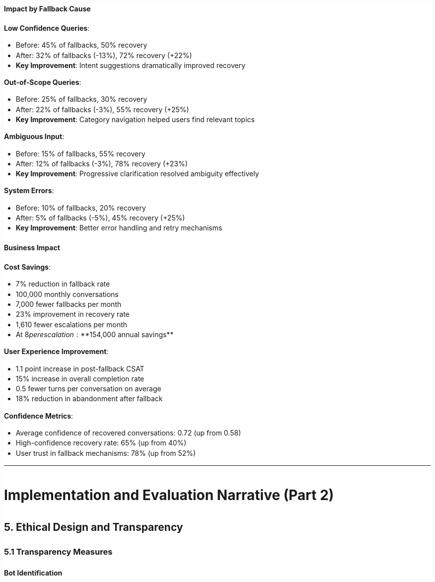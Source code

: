 #### Impact by Fallback Cause

**Low Confidence Queries**:
- Before: 45% of fallbacks, 50% recovery
- After: 32% of fallbacks (-13%), 72% recovery (+22%)
- **Key Improvement**: Intent suggestions dramatically improved recovery

**Out-of-Scope Queries**:
- Before: 25% of fallbacks, 30% recovery
- After: 22% of fallbacks (-3%), 55% recovery (+25%)
- **Key Improvement**: Category navigation helped users find relevant topics

**Ambiguous Input**:
- Before: 15% of fallbacks, 55% recovery
- After: 12% of fallbacks (-3%), 78% recovery (+23%)
- **Key Improvement**: Progressive clarification resolved ambiguity effectively

**System Errors**:
- Before: 10% of fallbacks, 20% recovery
- After: 5% of fallbacks (-5%), 45% recovery (+25%)
- **Key Improvement**: Better error handling and retry mechanisms

#### Business Impact

**Cost Savings**:
- 7% reduction in fallback rate
- 100,000 monthly conversations
- 7,000 fewer fallbacks per month
- 23% improvement in recovery rate
- 1,610 fewer escalations per month
- At $8 per escalation: **$154,000 annual savings**

**User Experience Improvement**:
- 1.1 point increase in post-fallback CSAT
- 15% increase in overall completion rate
- 0.5 fewer turns per conversation on average
- 18% reduction in abandonment after fallback

**Confidence Metrics**:
- Average confidence of recovered conversations: 0.72 (up from 0.58)
- High-confidence recovery rate: 65% (up from 40%)
- User trust in fallback mechanisms: 78% (up from 52%)

---

# Implementation and Evaluation Narrative (Part 2)

## 5. Ethical Design and Transparency

### 5.1 Transparency Measures

#### Bot Identification
